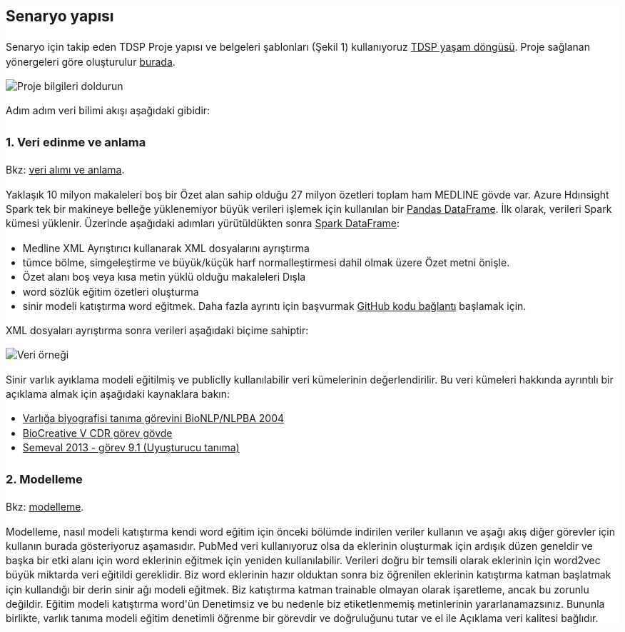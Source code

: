 ## <a name="scenario-structure"></a>Senaryo yapısı
Senaryo için takip eden TDSP Proje yapısı ve belgeleri şablonları (Şekil 1) kullanıyoruz [TDSP yaşam döngüsü](https://github.com/Azure/Microsoft-TDSP/blob/master/Docs/lifecycle-detail.md). Proje sağlanan yönergeleri göre oluşturulur [burada](./how-to-use-tdsp-in-azure-ml.md).


![Proje bilgileri doldurun](./media/scenario-tdsp-biomedical-recognition/instantiation-3.png) 

Adım adım veri bilimi akışı aşağıdaki gibidir:

### <a name="1-data-acquisition-and-understanding"></a>1. Veri edinme ve anlama

Bkz: [veri alımı ve anlama](https://github.com/Azure/MachineLearningSamples-BiomedicalEntityExtraction/blob/master/code/01_data_acquisition_and_understanding/ReadMe.md).

Yaklaşık 10 milyon makaleleri boş bir Özet alan sahip olduğu 27 milyon özetleri toplam ham MEDLINE gövde var. Azure Hdınsight Spark tek bir makineye belleğe yüklenemiyor büyük verileri işlemek için kullanılan bir [Pandas DataFrame](https://pandas.pydata.org/pandas-docs/stable/generated/pandas.DataFrame.html). İlk olarak, verileri Spark kümesi yüklenir. Üzerinde aşağıdaki adımları yürütüldükten sonra [Spark DataFrame](https://spark.apache.org/docs/latest/sql-programming-guide.html): 
* Medline XML Ayrıştırıcı kullanarak XML dosyalarını ayrıştırma
* tümce bölme, simgeleştirme ve büyük/küçük harf normalleştirmesi dahil olmak üzere Özet metni önişle.
* Özet alanı boş veya kısa metin yüklü olduğu makaleleri Dışla 
* word sözlük eğitim özetleri oluşturma
* sinir modeli katıştırma word eğitmek. Daha fazla ayrıntı için başvurmak [GitHub kodu bağlantı](https://github.com/Azure/MachineLearningSamples-BiomedicalEntityExtraction/blob/master/code/01_data_acquisition_and_understanding/ReadMe.md) başlamak için.


XML dosyaları ayrıştırma sonra verileri aşağıdaki biçime sahiptir: 

![Veri örneği](./media/scenario-tdsp-biomedical-recognition/datasample.png)

Sinir varlık ayıklama modeli eğitilmiş ve publiclly kullanılabilir veri kümelerinin değerlendirilir. Bu veri kümeleri hakkında ayrıntılı bir açıklama almak için aşağıdaki kaynaklara bakın:
 * [Varlığa biyografisi tanıma görevini BioNLP/NLPBA 2004](http://www.nactem.ac.uk/tsujii/GENIA/ERtask/report.html)
 * [BioCreative V CDR görev gövde](http://www.biocreative.org/tasks/biocreative-v/track-3-cdr/)
 * [Semeval 2013 - görev 9.1 (Uyuşturucu tanıma)](https://www.cs.york.ac.uk/semeval-2013/task9/)

### <a name="2-modeling"></a>2. Modelleme

Bkz: [modelleme](https://github.com/Azure/MachineLearningSamples-BiomedicalEntityExtraction/tree/master/code/02_modeling).

Modelleme, nasıl modeli katıştırma kendi word eğitim için önceki bölümde indirilen veriler kullanın ve aşağı akış diğer görevler için kullanın burada gösteriyoruz aşamasıdır. PubMed veri kullanıyoruz olsa da eklerinin oluşturmak için ardışık düzen geneldir ve başka bir etki alanı için word eklerinin eğitmek için yeniden kullanılabilir. Verileri doğru bir temsili olarak eklerinin için word2vec büyük miktarda veri eğitildi gereklidir.
Biz word eklerinin hazır olduktan sonra biz öğrenilen eklerinin katıştırma katman başlatmak için kullandığı bir derin sinir ağı modeli eğitmek. Biz katıştırma katman trainable olmayan olarak işaretleme, ancak bu zorunlu değildir. Eğitim modeli katıştırma word'ün Denetimsiz ve bu nedenle biz etiketlenmemiş metinlerinin yararlanamazsınız. Bununla birlikte, varlık tanıma modeli eğitim denetimli öğrenme bir görevdir ve doğruluğunu tutar ve el ile Açıklama veri kalitesi bağlıdır. 
